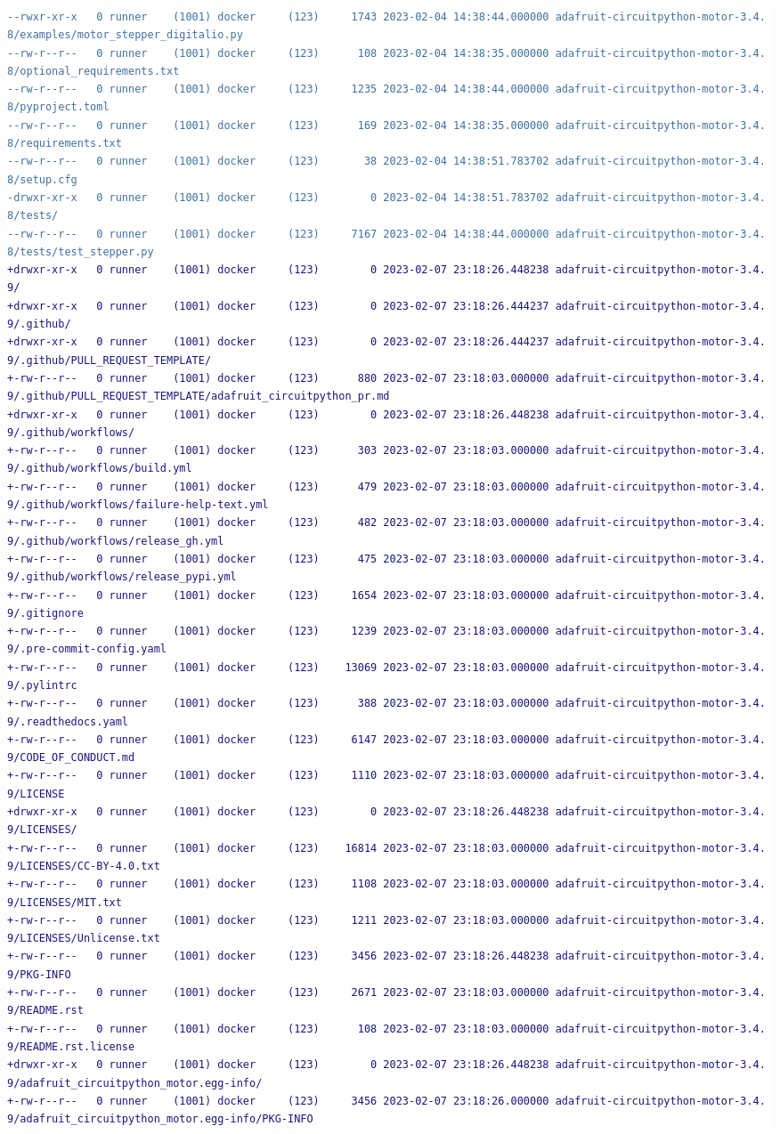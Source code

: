 ```diff
--rwxr-xr-x   0 runner    (1001) docker     (123)     1743 2023-02-04 14:38:44.000000 adafruit-circuitpython-motor-3.4.8/examples/motor_stepper_digitalio.py
--rw-r--r--   0 runner    (1001) docker     (123)      108 2023-02-04 14:38:35.000000 adafruit-circuitpython-motor-3.4.8/optional_requirements.txt
--rw-r--r--   0 runner    (1001) docker     (123)     1235 2023-02-04 14:38:44.000000 adafruit-circuitpython-motor-3.4.8/pyproject.toml
--rw-r--r--   0 runner    (1001) docker     (123)      169 2023-02-04 14:38:35.000000 adafruit-circuitpython-motor-3.4.8/requirements.txt
--rw-r--r--   0 runner    (1001) docker     (123)       38 2023-02-04 14:38:51.783702 adafruit-circuitpython-motor-3.4.8/setup.cfg
-drwxr-xr-x   0 runner    (1001) docker     (123)        0 2023-02-04 14:38:51.783702 adafruit-circuitpython-motor-3.4.8/tests/
--rw-r--r--   0 runner    (1001) docker     (123)     7167 2023-02-04 14:38:44.000000 adafruit-circuitpython-motor-3.4.8/tests/test_stepper.py
+drwxr-xr-x   0 runner    (1001) docker     (123)        0 2023-02-07 23:18:26.448238 adafruit-circuitpython-motor-3.4.9/
+drwxr-xr-x   0 runner    (1001) docker     (123)        0 2023-02-07 23:18:26.444237 adafruit-circuitpython-motor-3.4.9/.github/
+drwxr-xr-x   0 runner    (1001) docker     (123)        0 2023-02-07 23:18:26.444237 adafruit-circuitpython-motor-3.4.9/.github/PULL_REQUEST_TEMPLATE/
+-rw-r--r--   0 runner    (1001) docker     (123)      880 2023-02-07 23:18:03.000000 adafruit-circuitpython-motor-3.4.9/.github/PULL_REQUEST_TEMPLATE/adafruit_circuitpython_pr.md
+drwxr-xr-x   0 runner    (1001) docker     (123)        0 2023-02-07 23:18:26.448238 adafruit-circuitpython-motor-3.4.9/.github/workflows/
+-rw-r--r--   0 runner    (1001) docker     (123)      303 2023-02-07 23:18:03.000000 adafruit-circuitpython-motor-3.4.9/.github/workflows/build.yml
+-rw-r--r--   0 runner    (1001) docker     (123)      479 2023-02-07 23:18:03.000000 adafruit-circuitpython-motor-3.4.9/.github/workflows/failure-help-text.yml
+-rw-r--r--   0 runner    (1001) docker     (123)      482 2023-02-07 23:18:03.000000 adafruit-circuitpython-motor-3.4.9/.github/workflows/release_gh.yml
+-rw-r--r--   0 runner    (1001) docker     (123)      475 2023-02-07 23:18:03.000000 adafruit-circuitpython-motor-3.4.9/.github/workflows/release_pypi.yml
+-rw-r--r--   0 runner    (1001) docker     (123)     1654 2023-02-07 23:18:03.000000 adafruit-circuitpython-motor-3.4.9/.gitignore
+-rw-r--r--   0 runner    (1001) docker     (123)     1239 2023-02-07 23:18:03.000000 adafruit-circuitpython-motor-3.4.9/.pre-commit-config.yaml
+-rw-r--r--   0 runner    (1001) docker     (123)    13069 2023-02-07 23:18:03.000000 adafruit-circuitpython-motor-3.4.9/.pylintrc
+-rw-r--r--   0 runner    (1001) docker     (123)      388 2023-02-07 23:18:03.000000 adafruit-circuitpython-motor-3.4.9/.readthedocs.yaml
+-rw-r--r--   0 runner    (1001) docker     (123)     6147 2023-02-07 23:18:03.000000 adafruit-circuitpython-motor-3.4.9/CODE_OF_CONDUCT.md
+-rw-r--r--   0 runner    (1001) docker     (123)     1110 2023-02-07 23:18:03.000000 adafruit-circuitpython-motor-3.4.9/LICENSE
+drwxr-xr-x   0 runner    (1001) docker     (123)        0 2023-02-07 23:18:26.448238 adafruit-circuitpython-motor-3.4.9/LICENSES/
+-rw-r--r--   0 runner    (1001) docker     (123)    16814 2023-02-07 23:18:03.000000 adafruit-circuitpython-motor-3.4.9/LICENSES/CC-BY-4.0.txt
+-rw-r--r--   0 runner    (1001) docker     (123)     1108 2023-02-07 23:18:03.000000 adafruit-circuitpython-motor-3.4.9/LICENSES/MIT.txt
+-rw-r--r--   0 runner    (1001) docker     (123)     1211 2023-02-07 23:18:03.000000 adafruit-circuitpython-motor-3.4.9/LICENSES/Unlicense.txt
+-rw-r--r--   0 runner    (1001) docker     (123)     3456 2023-02-07 23:18:26.448238 adafruit-circuitpython-motor-3.4.9/PKG-INFO
+-rw-r--r--   0 runner    (1001) docker     (123)     2671 2023-02-07 23:18:03.000000 adafruit-circuitpython-motor-3.4.9/README.rst
+-rw-r--r--   0 runner    (1001) docker     (123)      108 2023-02-07 23:18:03.000000 adafruit-circuitpython-motor-3.4.9/README.rst.license
+drwxr-xr-x   0 runner    (1001) docker     (123)        0 2023-02-07 23:18:26.448238 adafruit-circuitpython-motor-3.4.9/adafruit_circuitpython_motor.egg-info/
+-rw-r--r--   0 runner    (1001) docker     (123)     3456 2023-02-07 23:18:26.000000 adafruit-circuitpython-motor-3.4.9/adafruit_circuitpython_motor.egg-info/PKG-INFO
```